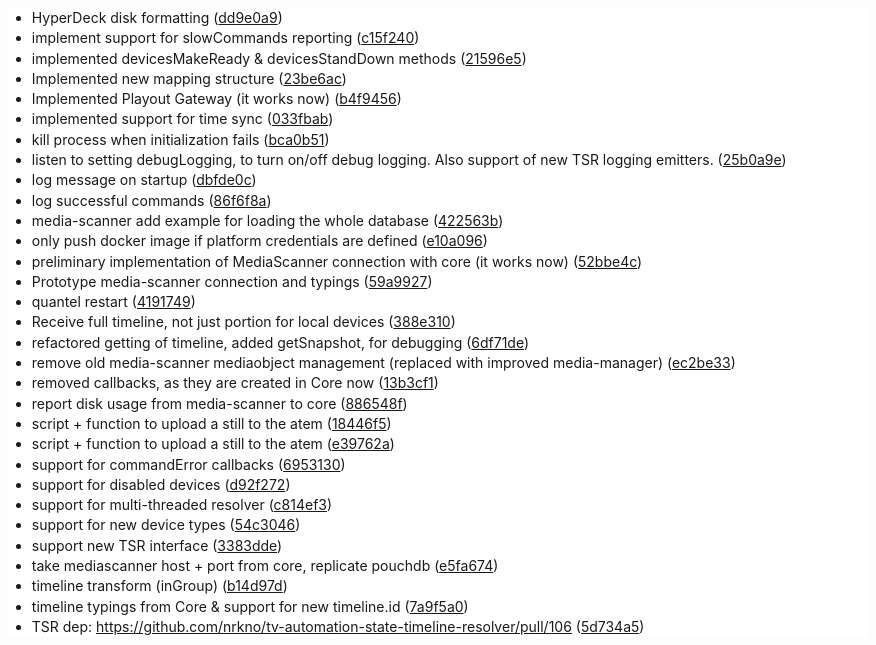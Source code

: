 - HyperDeck disk formatting ([dd9e0a9](https://github.com/nrkno/tv-automation-playout-gateway/commit/dd9e0a9d7d438d1a19553b51309c02e1bd3ff989))
- implement support for slowCommands reporting ([c15f240](https://github.com/nrkno/tv-automation-playout-gateway/commit/c15f2407ebad2a10f15fc1f77e63da986db03627))
- implemented devicesMakeReady & devicesStandDown methods ([21596e5](https://github.com/nrkno/tv-automation-playout-gateway/commit/21596e572484d8323431c94f226d566dedf15abb))
- Implemented new mapping structure ([23be6ac](https://github.com/nrkno/tv-automation-playout-gateway/commit/23be6ac34aca513ec8b2e52031eaf986fef406aa))
- Implemented Playout Gateway (it works now) ([b4f9456](https://github.com/nrkno/tv-automation-playout-gateway/commit/b4f9456c7201be83dffb047fcf09f2a08740c727))
- implemented support for time sync ([033fbab](https://github.com/nrkno/tv-automation-playout-gateway/commit/033fbab895a1e42b4ee3573599641f327335bc5d))
- kill process when initialization fails ([bca0b51](https://github.com/nrkno/tv-automation-playout-gateway/commit/bca0b5118e0e23867a89cdaf4390101b84f3c613))
- listen to setting debugLogging, to turn on/off debug logging. Also support of new TSR logging emitters. ([25b0a9e](https://github.com/nrkno/tv-automation-playout-gateway/commit/25b0a9e31e64452a36b8290b8ba513bf2a6c4398))
- log message on startup ([dbfde0c](https://github.com/nrkno/tv-automation-playout-gateway/commit/dbfde0cde2426c4ecabe375ca0250b2f33a963f7))
- log successful commands ([86f6f8a](https://github.com/nrkno/tv-automation-playout-gateway/commit/86f6f8a5c68238048b181fbd96bfc52307ab1ff3))
- media-scanner add example for loading the whole database ([422563b](https://github.com/nrkno/tv-automation-playout-gateway/commit/422563beed496d8c6bea32ebafc240d263b8934c))
- only push docker image if platform credentials are defined ([e10a096](https://github.com/nrkno/tv-automation-playout-gateway/commit/e10a096f2757adcbd763993cb6cecd55c3ce19dd))
- preliminary implementation of MediaScanner connection with core (it works now) ([52bbe4c](https://github.com/nrkno/tv-automation-playout-gateway/commit/52bbe4c1d20f50375270e9eaaf13427114dc2034))
- Prototype media-scanner connection and typings ([59a9927](https://github.com/nrkno/tv-automation-playout-gateway/commit/59a9927ff1f86b23f760cbdfc90016bda927565c))
- quantel restart ([4191749](https://github.com/nrkno/tv-automation-playout-gateway/commit/419174983f460c4c20091ab4726bc005797a4af3))
- Receive full timeline, not just portion for local devices ([388e310](https://github.com/nrkno/tv-automation-playout-gateway/commit/388e31087770eb3413a873a39b5b686fa2db26ec))
- refactored getting of timeline, added getSnapshot, for debugging ([6df71de](https://github.com/nrkno/tv-automation-playout-gateway/commit/6df71de04218fed9ea347a8588bfb1b2c8856296))
- remove old media-scanner mediaobject management (replaced with improved media-manager) ([ec2be33](https://github.com/nrkno/tv-automation-playout-gateway/commit/ec2be33164a4981aeb764e261cfee17e333919b1))
- removed callbacks, as they are created in Core now ([13b3cf1](https://github.com/nrkno/tv-automation-playout-gateway/commit/13b3cf10e3a2c08d710ba281270a7203c740a465))
- report disk usage from media-scanner to core ([886548f](https://github.com/nrkno/tv-automation-playout-gateway/commit/886548f97ac3038cf7d223abe76fc899932737ef))
- script + function to upload a still to the atem ([18446f5](https://github.com/nrkno/tv-automation-playout-gateway/commit/18446f55f4e6ec8064981ec8417d5506f98cb003))
- script + function to upload a still to the atem ([e39762a](https://github.com/nrkno/tv-automation-playout-gateway/commit/e39762ab50e86555624660d491c6d8da35de31ee))
- support for commandError callbacks ([6953130](https://github.com/nrkno/tv-automation-playout-gateway/commit/69531302a894e951a76293aff37806ed6cd98512))
- support for disabled devices ([d92f272](https://github.com/nrkno/tv-automation-playout-gateway/commit/d92f272b8a996738608555488f50ff0bff6d966f))
- support for multi-threaded resolver ([c814ef3](https://github.com/nrkno/tv-automation-playout-gateway/commit/c814ef3343002584b46cc3bab69038a3d378f009))
- support for new device types ([54c3046](https://github.com/nrkno/tv-automation-playout-gateway/commit/54c3046e7eb0034dc34de979dea2e250fe4c3480))
- support new TSR interface ([3383dde](https://github.com/nrkno/tv-automation-playout-gateway/commit/3383dde4b7840ef723c03b9c0d55a861442c4efc))
- take mediascanner host + port from core, replicate pouchdb ([e5fa674](https://github.com/nrkno/tv-automation-playout-gateway/commit/e5fa674d61e5706a38327afe299b8af0089a42a0))
- timeline transform (inGroup) ([b14d97d](https://github.com/nrkno/tv-automation-playout-gateway/commit/b14d97dac0aa5c440cc66ca1240b8cd087b644c4))
- timeline typings from Core & support for new timeline.id ([7a9f5a0](https://github.com/nrkno/tv-automation-playout-gateway/commit/7a9f5a0ae170eee912257901dac2c68c3d70f960))
- TSR dep: https://github.com/nrkno/tv-automation-state-timeline-resolver/pull/106 ([5d734a5](https://github.com/nrkno/tv-automation-playout-gateway/commit/5d734a56d4e7a77d21d5a1b4c9dc9cfa156436df))